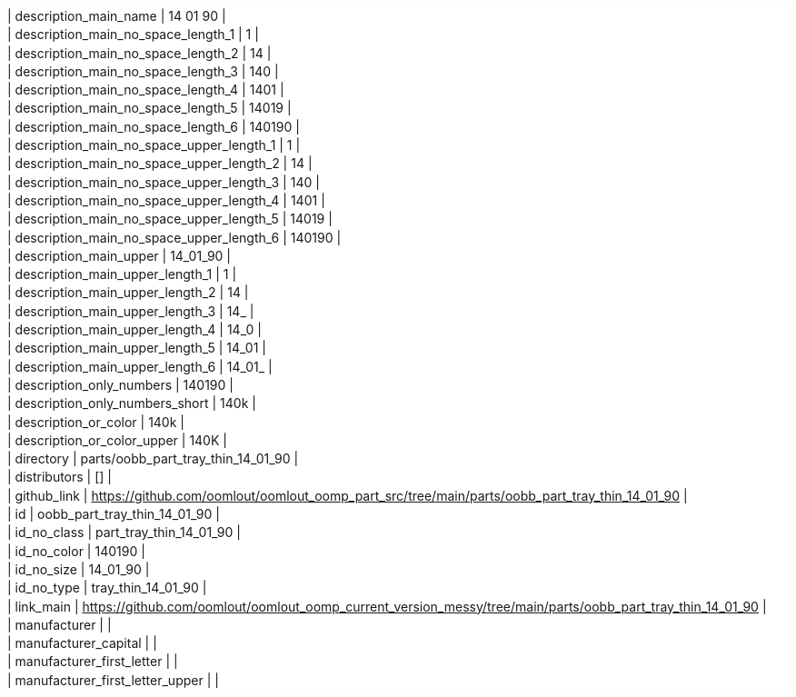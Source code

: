 | description_main_name | 14 01 90 |  
| description_main_no_space_length_1 | 1 |  
| description_main_no_space_length_2 | 14 |  
| description_main_no_space_length_3 | 140 |  
| description_main_no_space_length_4 | 1401 |  
| description_main_no_space_length_5 | 14019 |  
| description_main_no_space_length_6 | 140190 |  
| description_main_no_space_upper_length_1 | 1 |  
| description_main_no_space_upper_length_2 | 14 |  
| description_main_no_space_upper_length_3 | 140 |  
| description_main_no_space_upper_length_4 | 1401 |  
| description_main_no_space_upper_length_5 | 14019 |  
| description_main_no_space_upper_length_6 | 140190 |  
| description_main_upper | 14_01_90 |  
| description_main_upper_length_1 | 1 |  
| description_main_upper_length_2 | 14 |  
| description_main_upper_length_3 | 14_ |  
| description_main_upper_length_4 | 14_0 |  
| description_main_upper_length_5 | 14_01 |  
| description_main_upper_length_6 | 14_01_ |  
| description_only_numbers | 140190 |  
| description_only_numbers_short | 140k |  
| description_or_color | 140k |  
| description_or_color_upper | 140K |  
| directory | parts/oobb_part_tray_thin_14_01_90 |  
| distributors | [] |  
| github_link | https://github.com/oomlout/oomlout_oomp_part_src/tree/main/parts/oobb_part_tray_thin_14_01_90 |  
| id | oobb_part_tray_thin_14_01_90 |  
| id_no_class | part_tray_thin_14_01_90 |  
| id_no_color | 140190 |  
| id_no_size | 14_01_90 |  
| id_no_type | tray_thin_14_01_90 |  
| link_main | https://github.com/oomlout/oomlout_oomp_current_version_messy/tree/main/parts/oobb_part_tray_thin_14_01_90 |  
| manufacturer |  |  
| manufacturer_capital |  |  
| manufacturer_first_letter |  |  
| manufacturer_first_letter_upper |  |  